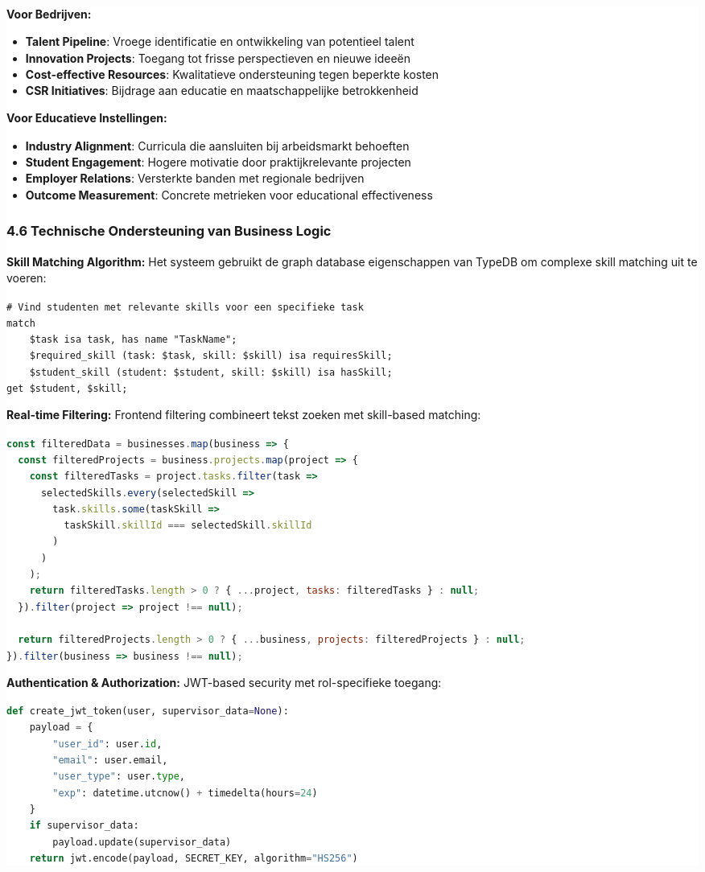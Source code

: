**Voor Bedrijven:**
- **Talent Pipeline**: Vroege identificatie en ontwikkeling van potentieel talent
- **Innovation Projects**: Toegang tot frisse perspectieven en nieuwe ideeën
- **Cost-effective Resources**: Kwalitatieve ondersteuning tegen beperkte kosten
- **CSR Initiatives**: Bijdrage aan educatie en maatschappelijke betrokkenheid

**Voor Educatieve Instellingen:**
- **Industry Alignment**: Curricula die aansluiten bij arbeidsmarkt behoeften
- **Student Engagement**: Hogere motivatie door praktijkrelevante projecten
- **Employer Relations**: Versterkte banden met regionale bedrijven
- **Outcome Measurement**: Concrete metrieken voor educational effectiveness

### 4.6 Technische Ondersteuning van Business Logic

**Skill Matching Algorithm:**
Het systeem gebruikt de graph database eigenschappen van TypeDB om complexe skill matching uit te voeren:

```typeql
# Vind studenten met relevante skills voor een specifieke task
match
    $task isa task, has name "TaskName";
    $required_skill (task: $task, skill: $skill) isa requiresSkill;
    $student_skill (student: $student, skill: $skill) isa hasSkill;
get $student, $skill;
```

**Real-time Filtering:**
Frontend filtering combineert tekst zoeken met skill-based matching:

```javascript
const filteredData = businesses.map(business => {
  const filteredProjects = business.projects.map(project => {
    const filteredTasks = project.tasks.filter(task => 
      selectedSkills.every(selectedSkill => 
        task.skills.some(taskSkill => 
          taskSkill.skillId === selectedSkill.skillId
        )
      )
    );
    return filteredTasks.length > 0 ? { ...project, tasks: filteredTasks } : null;
  }).filter(project => project !== null);
  
  return filteredProjects.length > 0 ? { ...business, projects: filteredProjects } : null;
}).filter(business => business !== null);
```

**Authentication & Authorization:**
JWT-based security met rol-specifieke toegang:

```python
def create_jwt_token(user, supervisor_data=None):
    payload = {
        "user_id": user.id,
        "email": user.email,
        "user_type": user.type,
        "exp": datetime.utcnow() + timedelta(hours=24)
    }
    if supervisor_data:
        payload.update(supervisor_data)
    return jwt.encode(payload, SECRET_KEY, algorithm="HS256")
```
